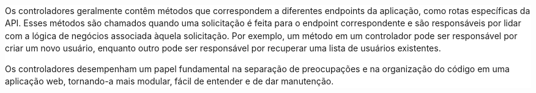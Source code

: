 Os controladores geralmente contêm métodos que correspondem a diferentes endpoints da aplicação, como rotas específicas da API. Esses métodos são chamados quando uma solicitação é feita para o endpoint correspondente e são responsáveis por lidar com a lógica de negócios associada àquela solicitação. Por exemplo, um método em um controlador pode ser responsável por criar um novo usuário, enquanto outro pode ser responsável por recuperar uma lista de usuários existentes.

Os controladores desempenham um papel fundamental na separação de preocupações e na organização do código em uma aplicação web, tornando-a mais modular, fácil de entender e de dar manutenção.